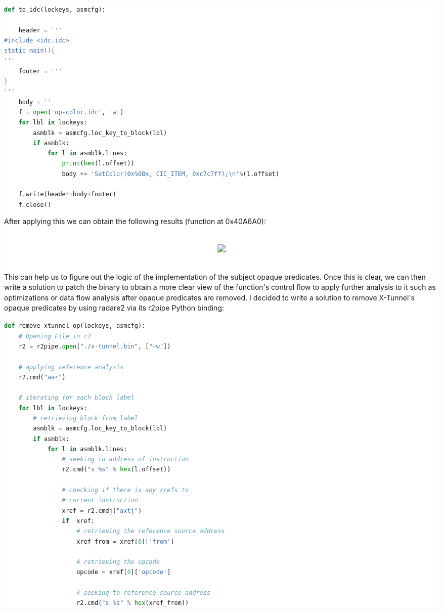 ```python
def to_idc(lockeys, asmcfg):

    header = '''
#include <idc.idc>
static main(){
'''
    footer = '''
}
'''
    body = ''
    f = open('op-color.idc', 'w')
    for lbl in lockeys:
        asmblk = asmcfg.loc_key_to_block(lbl)
        if asmblk:
            for l in asmblk.lines:
                print(hex(l.offset))
                body += 'SetColor(0x%08x, CIC_ITEM, 0xc7c7ff);\n'%(l.offset)
    
    f.write(header+body+footer)
    f.close()
```
After applying this we can obtain the following results (function at 0x40A6A0):

<br/>
<div style="text-align:center"><img src ="https://github.com/ulexec/ulexec.github.io/raw/master/images/x-tunnel_ops_detect.png" /></div>
<br/>

This can help us to figure out the logic of the implementation of the subject opaque predicates. Once this is clear, we can then write a solution to patch the binary to obtain a more clear view of the function's control flow to apply further analysis to it such as optimizations or data flow analysis after opaque predicates are removed.
I decided to write a solution to remove X-Tunnel's opaque predicates by using radare2 via its r2pipe Python binding:

```python
def remove_xtunnel_op(lockeys, asmcfg):
    # Opening File in r2
    r2 = r2pipe.open("./x-tunnel.bin", ["-w"])
    
    # applying reference analysis
    r2.cmd("aar")
    
    # iterating for each block label 
    for lbl in lockeys:
        # retrieving block from label
        asmblk = asmcfg.loc_key_to_block(lbl)
        if asmblk:
            for l in asmblk.lines:
                # seeking to address of instruction
                r2.cmd("s %s" % hex(l.offset))

                # checking if there is any xrefs to
                # current instruction
                xref = r2.cmdj("axtj")
                if  xref:
                    # retrieving the reference source address 
                    xref_from = xref[0]['from']
                   
                    # retrieving the opcode 
                    opcode = xref[0]['opcode']

                    # seeking to reference source address
                    r2.cmd("s %s" % hex(xref_from))

```